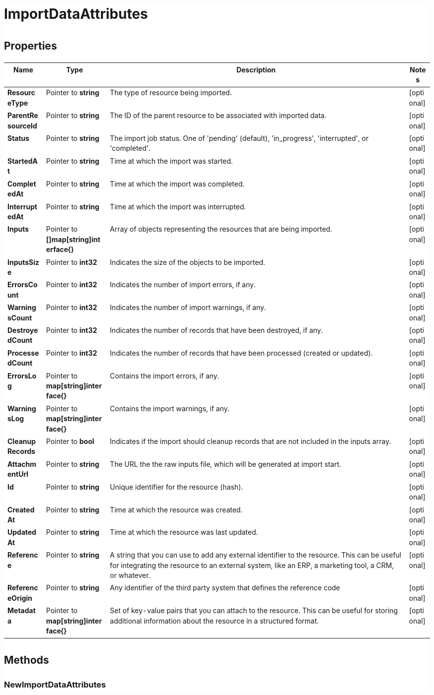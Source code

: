 # ImportDataAttributes

## Properties

Name | Type | Description | Notes
------------ | ------------- | ------------- | -------------
**ResourceType** | Pointer to **string** | The type of resource being imported. | [optional] 
**ParentResourceId** | Pointer to **string** | The ID of the parent resource to be associated with imported data. | [optional] 
**Status** | Pointer to **string** | The import job status. One of &#39;pending&#39; (default), &#39;in_progress&#39;, &#39;interrupted&#39;, or &#39;completed&#39;. | [optional] 
**StartedAt** | Pointer to **string** | Time at which the import was started. | [optional] 
**CompletedAt** | Pointer to **string** | Time at which the import was completed. | [optional] 
**InterruptedAt** | Pointer to **string** | Time at which the import was interrupted. | [optional] 
**Inputs** | Pointer to **[]map[string]interface{}** | Array of objects representing the resources that are being imported. | [optional] 
**InputsSize** | Pointer to **int32** | Indicates the size of the objects to be imported. | [optional] 
**ErrorsCount** | Pointer to **int32** | Indicates the number of import errors, if any. | [optional] 
**WarningsCount** | Pointer to **int32** | Indicates the number of import warnings, if any. | [optional] 
**DestroyedCount** | Pointer to **int32** | Indicates the number of records that have been destroyed, if any. | [optional] 
**ProcessedCount** | Pointer to **int32** | Indicates the number of records that have been processed (created or updated). | [optional] 
**ErrorsLog** | Pointer to **map[string]interface{}** | Contains the import errors, if any. | [optional] 
**WarningsLog** | Pointer to **map[string]interface{}** | Contains the import warnings, if any. | [optional] 
**CleanupRecords** | Pointer to **bool** | Indicates if the import should cleanup records that are not included in the inputs array. | [optional] 
**AttachmentUrl** | Pointer to **string** | The URL the the raw inputs file, which will be generated at import start. | [optional] 
**Id** | Pointer to **string** | Unique identifier for the resource (hash). | [optional] 
**CreatedAt** | Pointer to **string** | Time at which the resource was created. | [optional] 
**UpdatedAt** | Pointer to **string** | Time at which the resource was last updated. | [optional] 
**Reference** | Pointer to **string** | A string that you can use to add any external identifier to the resource. This can be useful for integrating the resource to an external system, like an ERP, a marketing tool, a CRM, or whatever. | [optional] 
**ReferenceOrigin** | Pointer to **string** | Any identifier of the third party system that defines the reference code | [optional] 
**Metadata** | Pointer to **map[string]interface{}** | Set of key-value pairs that you can attach to the resource. This can be useful for storing additional information about the resource in a structured format. | [optional] 

## Methods

### NewImportDataAttributes
